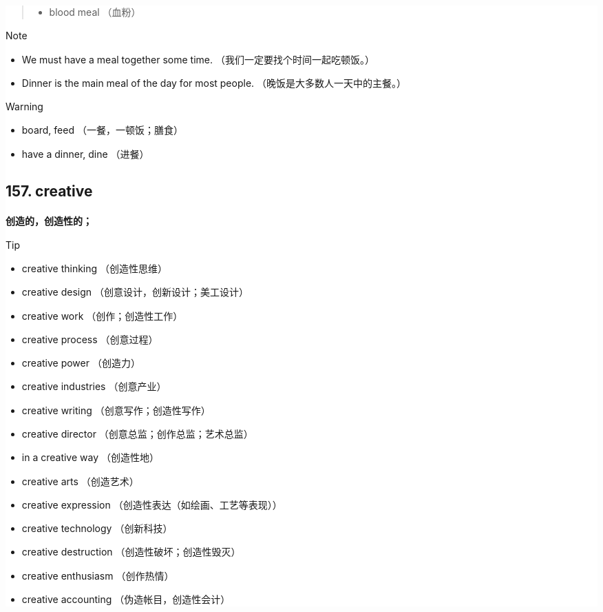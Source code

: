 >
> - blood meal （血粉）
>

> [!NOTE]
>
> - We must have a meal together some time. （我们一定要找个时间一起吃顿饭。）
>
> - Dinner is the main meal of the day for most people. （晚饭是大多数人一天中的主餐。）
>

> [!WARNING]
>
> - board, feed （一餐，一顿饭；膳食）
>
> - have a dinner, dine （进餐）
>

## 157. creative

**创造的，创造性的；**

> [!TIP]
>
> - creative thinking （创造性思维）
>
> - creative design （创意设计，创新设计；美工设计）
>
> - creative work （创作；创造性工作）
>
> - creative process （创意过程）
>
> - creative power （创造力）
>
> - creative industries （创意产业）
>
> - creative writing （创意写作；创造性写作）
>
> - creative director （创意总监；创作总监；艺术总监）
>
> - in a creative way （创造性地）
>
> - creative arts （创造艺术）
>
> - creative expression （创造性表达（如绘画、工艺等表现））
>
> - creative technology （创新科技）
>
> - creative destruction （创造性破坏；创造性毁灭）
>
> - creative enthusiasm （创作热情）
>
> - creative accounting （伪造帐目，创造性会计）
>
